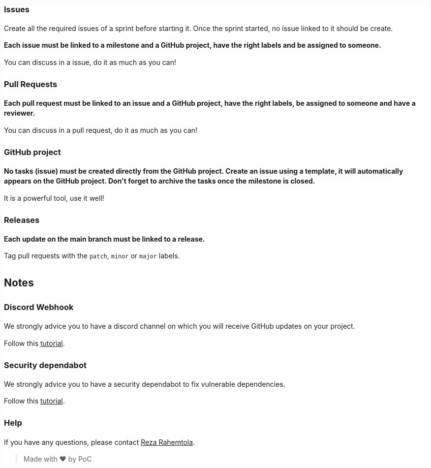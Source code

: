 ### Issues

Create all the required issues of a sprint before starting it. Once the sprint started, no issue linked to it should be create.

**Each issue must be linked to a milestone and a GitHub project, have the right labels and be assigned to someone.**

You can discuss in a issue, do it as much as you can!

### Pull Requests

**Each pull request must be linked to an issue and a GitHub project, have the right labels, be assigned to someone and have a reviewer.**

You can discuss in a pull request, do it as much as you can!

### GitHub project

**No tasks (issue) must be created directly from the GitHub project. Create an issue using a template, it will automatically appears on the GitHub project. Don't forget to archive the tasks once the milestone is closed.**

It is a powerful tool, use it well!

### Releases

**Each update on the main branch must be linked to a release.**

Tag pull requests with the `patch`, `minor` or `major` labels.

## Notes

### Discord Webhook

We strongly advice you to have a discord channel on which you will receive GitHub updates on your project.

Follow this [tutorial](https://gist.github.com/SGTGunner/50d6a3cc0d489cf779f77695ba3e22ea).

### Security dependabot

We strongly advice you to have a security dependabot to fix vulnerable dependencies.

Follow this [tutorial](https://docs.github.com/en/code-security/dependabot/dependabot-security-updates/configuring-dependabot-security-updates#managing-dependabot-security-updates-for-your-repositories).

### Help

If you have any questions, please contact [Reza Rahemtola](https://github.com/RezaRahemtola).

> Made with ❤️ by PoC
